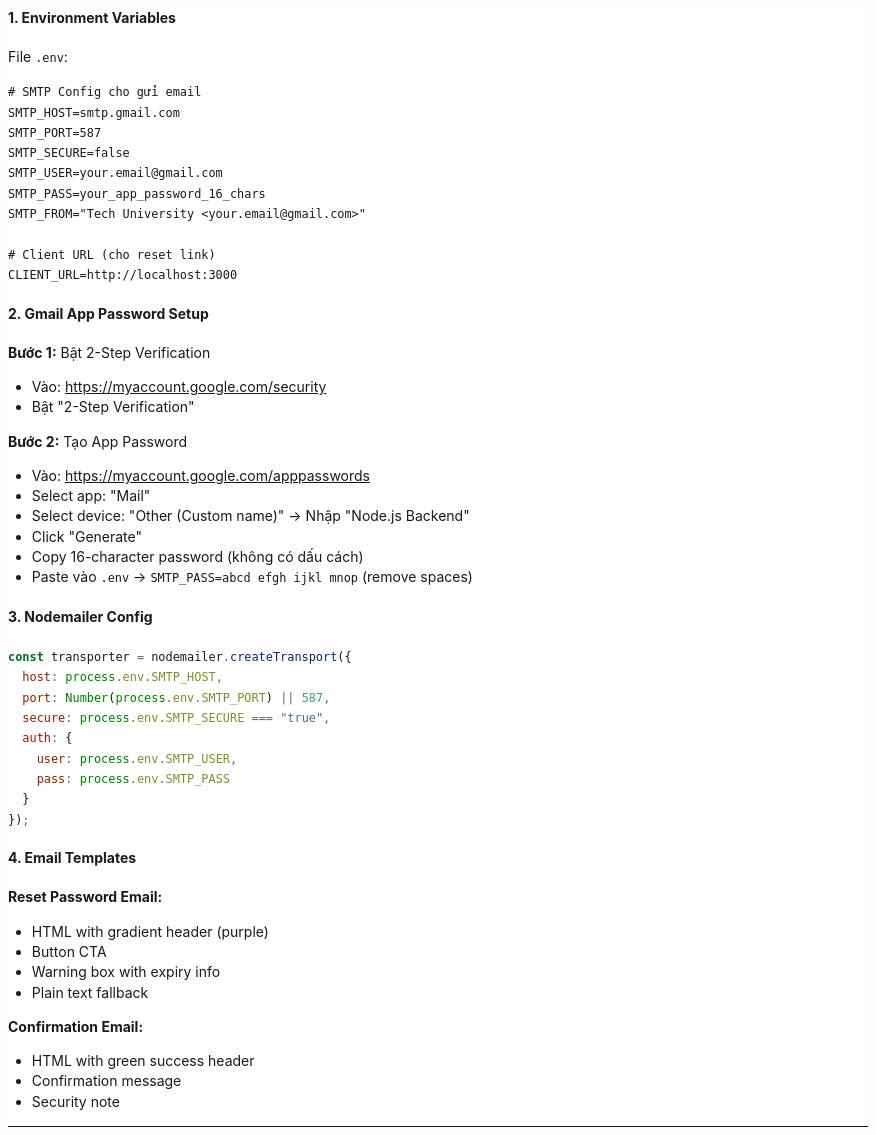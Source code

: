 #### 1. Environment Variables

File `.env`:
```env
# SMTP Config cho gửi email
SMTP_HOST=smtp.gmail.com
SMTP_PORT=587
SMTP_SECURE=false
SMTP_USER=your.email@gmail.com
SMTP_PASS=your_app_password_16_chars
SMTP_FROM="Tech University <your.email@gmail.com>"

# Client URL (cho reset link)
CLIENT_URL=http://localhost:3000
```

#### 2. Gmail App Password Setup

**Bước 1:** Bật 2-Step Verification
- Vào: https://myaccount.google.com/security
- Bật "2-Step Verification"

**Bước 2:** Tạo App Password
- Vào: https://myaccount.google.com/apppasswords
- Select app: "Mail"
- Select device: "Other (Custom name)" → Nhập "Node.js Backend"
- Click "Generate"
- Copy 16-character password (không có dấu cách)
- Paste vào `.env` → `SMTP_PASS=abcd efgh ijkl mnop` (remove spaces)

#### 3. Nodemailer Config

```javascript
const transporter = nodemailer.createTransport({
  host: process.env.SMTP_HOST,
  port: Number(process.env.SMTP_PORT) || 587,
  secure: process.env.SMTP_SECURE === "true",
  auth: {
    user: process.env.SMTP_USER,
    pass: process.env.SMTP_PASS
  }
});
```

#### 4. Email Templates

**Reset Password Email:**
- HTML with gradient header (purple)
- Button CTA
- Warning box with expiry info
- Plain text fallback

**Confirmation Email:**
- HTML with green success header
- Confirmation message
- Security note

---
